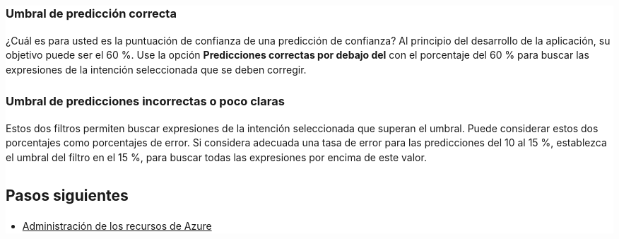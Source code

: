 ### <a name="correct-prediction-threshold"></a>Umbral de predicción correcta

¿Cuál es para usted es la puntuación de confianza de una predicción de confianza? Al principio del desarrollo de la aplicación, su objetivo puede ser el 60 %. Use la opción **Predicciones correctas por debajo del** con el porcentaje del 60 % para buscar las expresiones de la intención seleccionada que se deben corregir.

### <a name="unclear-or-incorrect-prediction-threshold"></a>Umbral de predicciones incorrectas o poco claras

Estos dos filtros permiten buscar expresiones de la intención seleccionada que superan el umbral. Puede considerar estos dos porcentajes como porcentajes de error. Si considera adecuada una tasa de error para las predicciones del 10 al 15 %, establezca el umbral del filtro en el 15 %, para buscar todas las expresiones por encima de este valor.

## <a name="next-steps"></a>Pasos siguientes

* [Administración de los recursos de Azure](luis-how-to-azure-subscription.md)
